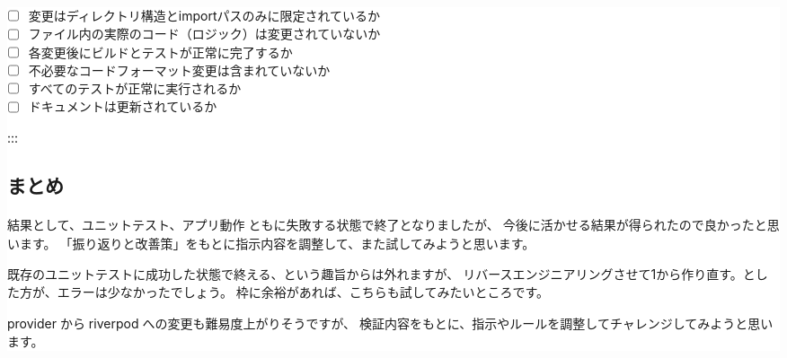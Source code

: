 - [ ] 変更はディレクトリ構造とimportパスのみに限定されているか
- [ ] ファイル内の実際のコード（ロジック）は変更されていないか
- [ ] 各変更後にビルドとテストが正常に完了するか
- [ ] 不必要なコードフォーマット変更は含まれていないか
- [ ] すべてのテストが正常に実行されるか
- [ ] ドキュメントは更新されているか

:::

## まとめ

結果として、ユニットテスト、アプリ動作 ともに失敗する状態で終了となりましたが、
今後に活かせる結果が得られたので良かったと思います。
「振り返りと改善策」をもとに指示内容を調整して、また試してみようと思います。

既存のユニットテストに成功した状態で終える、という趣旨からは外れますが、
リバースエンジニアリングさせて1から作り直す。とした方が、エラーは少なかったでしょう。
枠に余裕があれば、こちらも試してみたいところです。

provider から riverpod への変更も難易度上がりそうですが、
検証内容をもとに、指示やルールを調整してチャレンジしてみようと思います。




